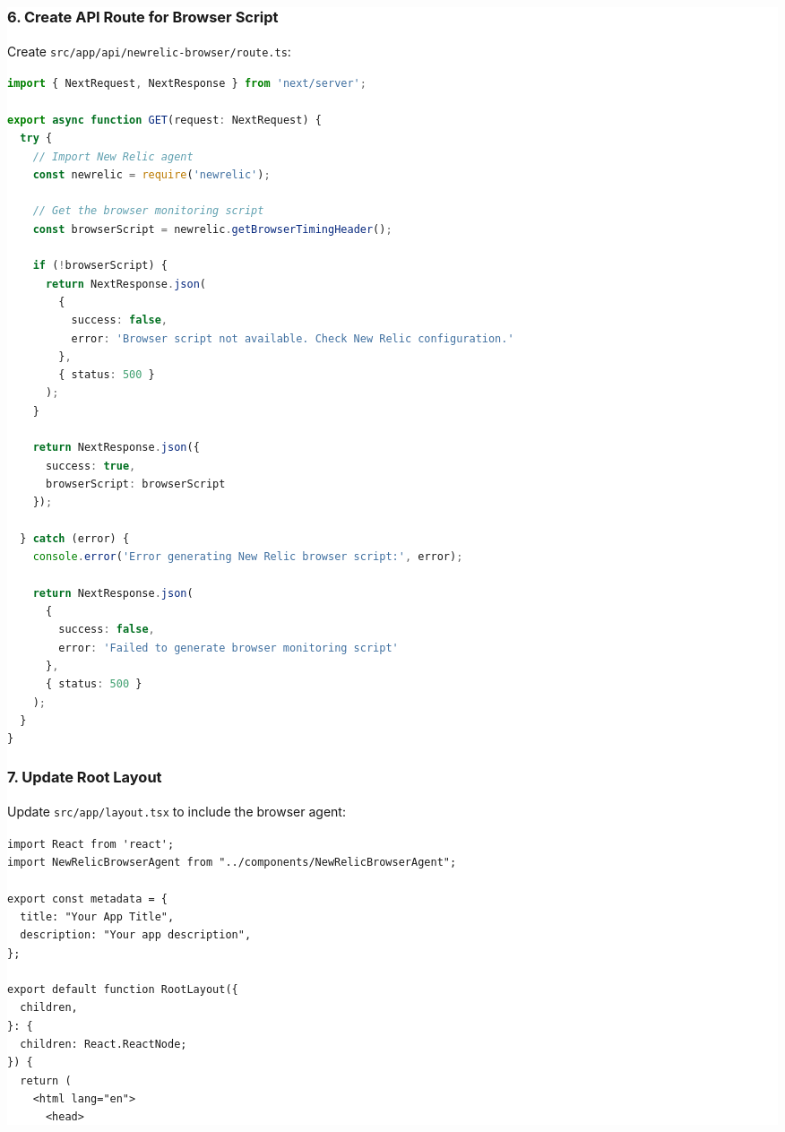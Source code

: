 ### 6. Create API Route for Browser Script

Create `src/app/api/newrelic-browser/route.ts`:

```typescript
import { NextRequest, NextResponse } from 'next/server';

export async function GET(request: NextRequest) {
  try {
    // Import New Relic agent
    const newrelic = require('newrelic');
    
    // Get the browser monitoring script
    const browserScript = newrelic.getBrowserTimingHeader();
    
    if (!browserScript) {
      return NextResponse.json(
        { 
          success: false, 
          error: 'Browser script not available. Check New Relic configuration.' 
        },
        { status: 500 }
      );
    }

    return NextResponse.json({
      success: true,
      browserScript: browserScript
    });
    
  } catch (error) {
    console.error('Error generating New Relic browser script:', error);
    
    return NextResponse.json(
      { 
        success: false, 
        error: 'Failed to generate browser monitoring script' 
      },
      { status: 500 }
    );
  }
}
```

### 7. Update Root Layout

Update `src/app/layout.tsx` to include the browser agent:

```tsx
import React from 'react';
import NewRelicBrowserAgent from "../components/NewRelicBrowserAgent";

export const metadata = {
  title: "Your App Title",
  description: "Your app description",
};

export default function RootLayout({
  children,
}: {
  children: React.ReactNode;
}) {
  return (
    <html lang="en">
      <head>
```